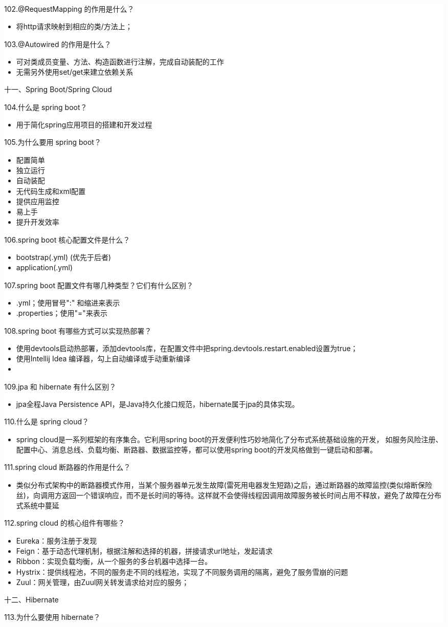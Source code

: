 
102.@RequestMapping 的作用是什么？
- 将http请求映射到相应的类/方法上；

103.@Autowired 的作用是什么？
- 可对类成员变量、方法、构造函数进行注解，完成自动装配的工作
- 无需另外使用set/get来建立依赖关系

十一、Spring Boot/Spring Cloud

104.什么是 spring boot？
- 用于简化spring应用项目的搭建和开发过程

105.为什么要用 spring boot？
- 配置简单
- 独立运行
- 自动装配
- 无代码生成和xml配置
- 提供应用监控
- 易上手
- 提升开发效率

106.spring boot 核心配置文件是什么？
- bootstrap(.yml) (优先于后者)
- application(.yml)

107.spring boot 配置文件有哪几种类型？它们有什么区别？
- .yml；使用冒号":" 和缩进来表示
- .properties；使用"="来表示

108.spring boot 有哪些方式可以实现热部署？
- 使用devtools启动热部署，添加devtools库，在配置文件中把spring.devtools.restart.enabled设置为true；
- 使用Intellij Idea 编译器，勾上自动编译或手动重新编译
- 

109.jpa 和 hibernate 有什么区别？
- jpa全程Java Persistence API，是Java持久化接口规范，hibernate属于jpa的具体实现。

110.什么是 spring cloud？
- spring cloud是一系列框架的有序集合。它利用spring boot的开发便利性巧妙地简化了分布式系统基础设施的开发，
如服务风险注册、配置中心、消息总线、负载均衡、断路器、数据监控等，都可以使用spring boot的开发风格做到一键启动和部署。

111.spring cloud 断路器的作用是什么？
- 类似分布式架构中的断路器模式作用，当某个服务器单元发生故障(雷死用电器发生短路)之后，通过断路器的故障监控(类似熔断保险丝)，向调用方返回一个错误响应，而不是长时间的等待。这样就不会使得线程因调用故障服务被长时间占用不释放，避免了故障在分布式系统中蔓延

112.spring cloud 的核心组件有哪些？
- Eureka：服务注册于发现
- Feign：基于动态代理机制，根据注解和选择的机器，拼接请求url地址，发起请求
- Ribbon：实现负载均衡，从一个服务的多台机器中选择一台。
- Hystrix：提供线程池，不同的服务走不同的线程池，实现了不同服务调用的隔离，避免了服务雪崩的问题
- Zuul：网关管理，由Zuul网关转发请求给对应的服务；


十二、Hibernate

113.为什么要使用 hibernate？

